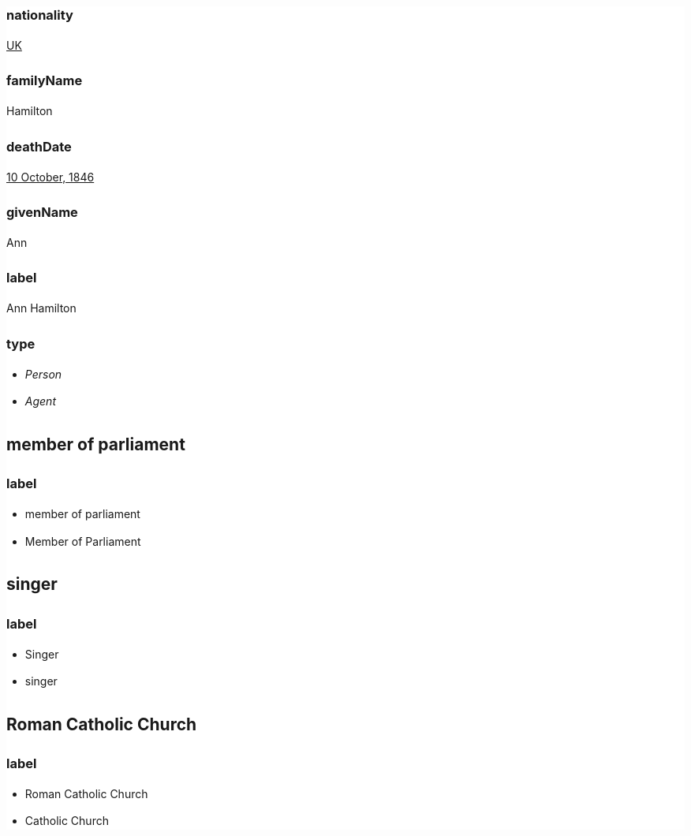 ### nationality


[UK](#UK)

### familyName


Hamilton

### deathDate


[10 October, 1846](#10-October-1846)

### givenName


Ann

### label


Ann Hamilton

### type

 - *Person*

 - *Agent*

## member of parliament

### label

 - member of parliament

 - Member of Parliament

## singer

### label

 - Singer

 - singer

## Roman Catholic Church

### label

 - Roman Catholic Church

 - Catholic Church
